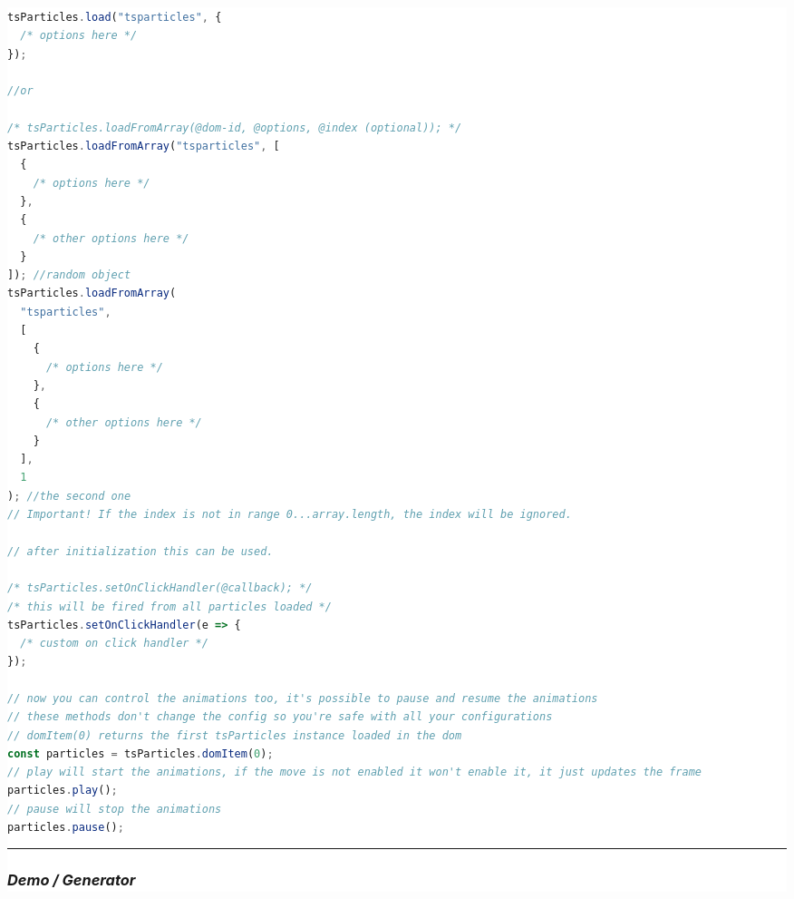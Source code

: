 ```javascript
tsParticles.load("tsparticles", {
  /* options here */
});

//or

/* tsParticles.loadFromArray(@dom-id, @options, @index (optional)); */
tsParticles.loadFromArray("tsparticles", [
  {
    /* options here */
  },
  {
    /* other options here */
  }
]); //random object
tsParticles.loadFromArray(
  "tsparticles",
  [
    {
      /* options here */
    },
    {
      /* other options here */
    }
  ],
  1
); //the second one
// Important! If the index is not in range 0...array.length, the index will be ignored.

// after initialization this can be used.

/* tsParticles.setOnClickHandler(@callback); */
/* this will be fired from all particles loaded */
tsParticles.setOnClickHandler(e => {
  /* custom on click handler */
});

// now you can control the animations too, it's possible to pause and resume the animations
// these methods don't change the config so you're safe with all your configurations
// domItem(0) returns the first tsParticles instance loaded in the dom
const particles = tsParticles.domItem(0);
// play will start the animations, if the move is not enabled it won't enable it, it just updates the frame
particles.play();
// pause will stop the animations
particles.pause();
```

---

### **_Demo / Generator_**
